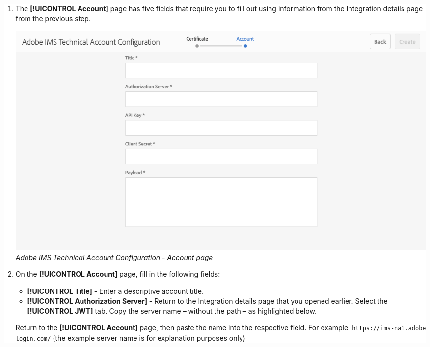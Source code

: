 1. The **[!UICONTROL Account]** page has five fields that require you to fill out using information from the Integration details page from the previous step.

   ![2019-07-25_20-42-45](assets/2019-07-25_20-42-45.png)
   *Adobe IMS Technical Account Configuration - Account page*

1. On the **[!UICONTROL Account]** page, fill in the following fields:

    * **[!UICONTROL Title]** - Enter a descriptive account title.
    * **[!UICONTROL Authorization Server]** - Return to the Integration details page that you opened earlier. Select the **[!UICONTROL JWT]** tab. Copy the server name &ndash; without the path &ndash; as highlighted below.

   Return to the **[!UICONTROL Account]** page, then paste the name into the respective field.
   For example, `https://ims-na1.adobelogin.com/`
   (the example server name is for explanation purposes only)
